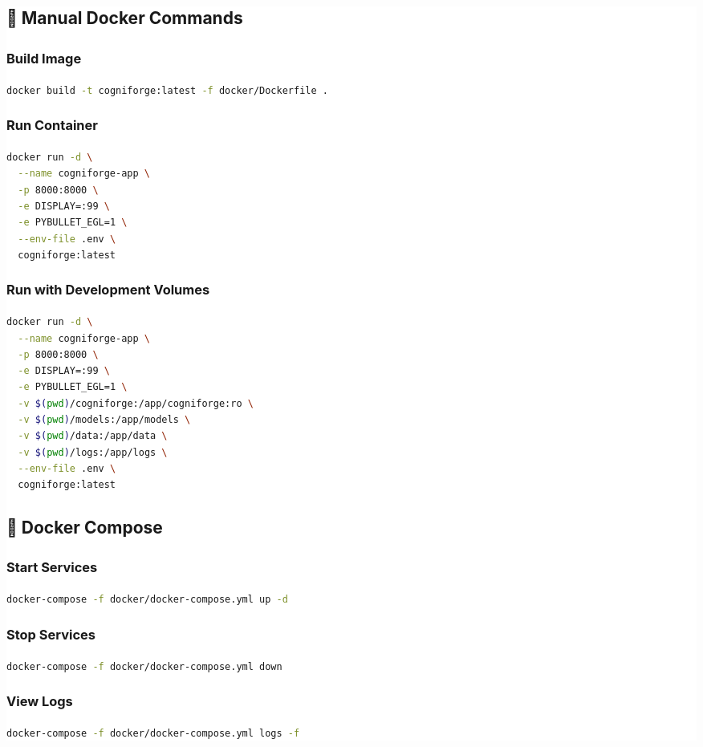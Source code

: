 ## 🔧 Manual Docker Commands

### Build Image

```bash
docker build -t cogniforge:latest -f docker/Dockerfile .
```

### Run Container

```bash
docker run -d \
  --name cogniforge-app \
  -p 8000:8000 \
  -e DISPLAY=:99 \
  -e PYBULLET_EGL=1 \
  --env-file .env \
  cogniforge:latest
```

### Run with Development Volumes

```bash
docker run -d \
  --name cogniforge-app \
  -p 8000:8000 \
  -e DISPLAY=:99 \
  -e PYBULLET_EGL=1 \
  -v $(pwd)/cogniforge:/app/cogniforge:ro \
  -v $(pwd)/models:/app/models \
  -v $(pwd)/data:/app/data \
  -v $(pwd)/logs:/app/logs \
  --env-file .env \
  cogniforge:latest
```

## 🐳 Docker Compose

### Start Services

```bash
docker-compose -f docker/docker-compose.yml up -d
```

### Stop Services

```bash
docker-compose -f docker/docker-compose.yml down
```

### View Logs

```bash
docker-compose -f docker/docker-compose.yml logs -f
```
